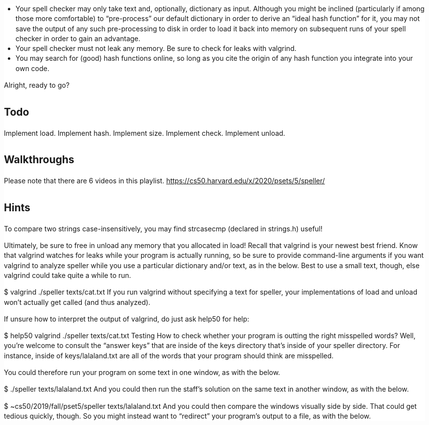 - Your spell checker may only take text and, optionally, dictionary as input. Although you might be inclined (particularly if among those more comfortable) to “pre-process” our default dictionary in order to derive an “ideal hash function” for it, you may not save the output of any such pre-processing to disk in order to load it back into memory on subsequent runs of your spell checker in order to gain an advantage.
- Your spell checker must not leak any memory. Be sure to check for leaks with valgrind.
- You may search for (good) hash functions online, so long as you cite the origin of any hash function you integrate into your own code.

Alright, ready to go?

## Todo
Implement load.
Implement hash.
Implement size.
Implement check.
Implement unload.


## Walkthroughs
Please note that there are 6 videos in this playlist.
https://cs50.harvard.edu/x/2020/psets/5/speller/

## Hints
To compare two strings case-insensitively, you may find strcasecmp (declared in strings.h) useful!

Ultimately, be sure to free in unload any memory that you allocated in load! Recall that valgrind is your newest best friend. Know that valgrind watches for leaks while your program is actually running, so be sure to provide command-line arguments if you want valgrind to analyze speller while you use a particular dictionary and/or text, as in the below. Best to use a small text, though, else valgrind could take quite a while to run.

$ valgrind ./speller texts/cat.txt
If you run valgrind without specifying a text for speller, your implementations of load and unload won’t actually get called (and thus analyzed).

If unsure how to interpret the output of valgrind, do just ask help50 for help:

$ help50 valgrind ./speller texts/cat.txt
Testing
How to check whether your program is outting the right misspelled words? Well, you’re welcome to consult the “answer keys” that are inside of the keys directory that’s inside of your speller directory. For instance, inside of keys/lalaland.txt are all of the words that your program should think are misspelled.

You could therefore run your program on some text in one window, as with the below.

$ ./speller texts/lalaland.txt
And you could then run the staff’s solution on the same text in another window, as with the below.

$ ~cs50/2019/fall/pset5/speller texts/lalaland.txt
And you could then compare the windows visually side by side. That could get tedious quickly, though. So you might instead want to “redirect” your program’s output to a file, as with the below.
